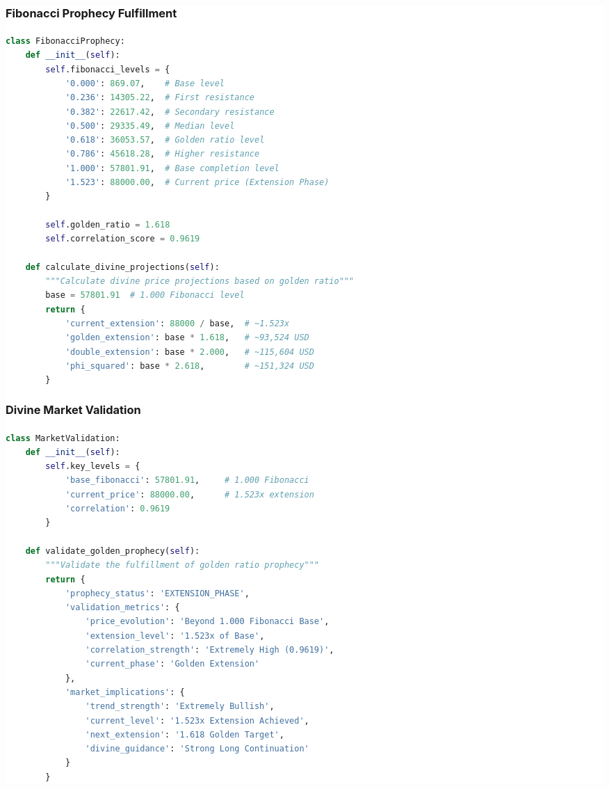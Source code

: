 ### Fibonacci Prophecy Fulfillment

```python
class FibonacciProphecy:
    def __init__(self):
        self.fibonacci_levels = {
            '0.000': 869.07,    # Base level
            '0.236': 14305.22,  # First resistance
            '0.382': 22617.42,  # Secondary resistance
            '0.500': 29335.49,  # Median level
            '0.618': 36053.57,  # Golden ratio level
            '0.786': 45618.28,  # Higher resistance
            '1.000': 57801.91,  # Base completion level
            '1.523': 88000.00,  # Current price (Extension Phase)
        }
        
        self.golden_ratio = 1.618
        self.correlation_score = 0.9619
        
    def calculate_divine_projections(self):
        """Calculate divine price projections based on golden ratio"""
        base = 57801.91  # 1.000 Fibonacci level
        return {
            'current_extension': 88000 / base,  # ~1.523x
            'golden_extension': base * 1.618,   # ~93,524 USD
            'double_extension': base * 2.000,   # ~115,604 USD
            'phi_squared': base * 2.618,        # ~151,324 USD
        }
```

### Divine Market Validation

```python
class MarketValidation:
    def __init__(self):
        self.key_levels = {
            'base_fibonacci': 57801.91,     # 1.000 Fibonacci
            'current_price': 88000.00,      # 1.523x extension
            'correlation': 0.9619
        }
        
    def validate_golden_prophecy(self):
        """Validate the fulfillment of golden ratio prophecy"""
        return {
            'prophecy_status': 'EXTENSION_PHASE',
            'validation_metrics': {
                'price_evolution': 'Beyond 1.000 Fibonacci Base',
                'extension_level': '1.523x of Base',
                'correlation_strength': 'Extremely High (0.9619)',
                'current_phase': 'Golden Extension'
            },
            'market_implications': {
                'trend_strength': 'Extremely Bullish',
                'current_level': '1.523x Extension Achieved',
                'next_extension': '1.618 Golden Target',
                'divine_guidance': 'Strong Long Continuation'
            }
        }
```
